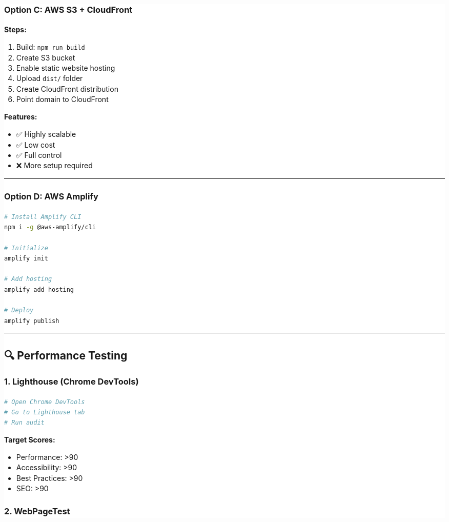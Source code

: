 ### Option C: AWS S3 + CloudFront

**Steps:**
1. Build: `npm run build`
2. Create S3 bucket
3. Enable static website hosting
4. Upload `dist/` folder
5. Create CloudFront distribution
6. Point domain to CloudFront

**Features:**
- ✅ Highly scalable
- ✅ Low cost
- ✅ Full control
- ❌ More setup required

---

### Option D: AWS Amplify

```bash
# Install Amplify CLI
npm i -g @aws-amplify/cli

# Initialize
amplify init

# Add hosting
amplify add hosting

# Deploy
amplify publish
```

---

## 🔍 Performance Testing

### 1. Lighthouse (Chrome DevTools)

```bash
# Open Chrome DevTools
# Go to Lighthouse tab
# Run audit
```

**Target Scores:**
- Performance: >90
- Accessibility: >90
- Best Practices: >90
- SEO: >90

### 2. WebPageTest
